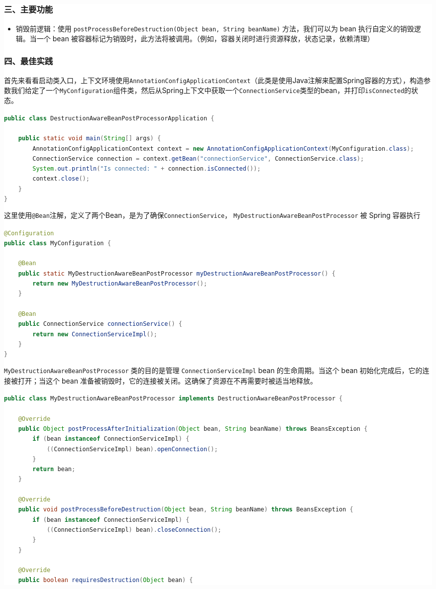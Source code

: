 ### 三、主要功能

+ 销毁前逻辑：使用 `postProcessBeforeDestruction(Object bean, String beanName)` 方法，我们可以为 bean 执行自定义的销毁逻辑。当一个 bean 被容器标记为销毁时，此方法将被调用。（例如，容器关闭时进行资源释放，状态记录，依赖清理）

### 四、最佳实践

首先来看看启动类入口，上下文环境使用`AnnotationConfigApplicationContext`（此类是使用Java注解来配置Spring容器的方式），构造参数我们给定了一个`MyConfiguration`组件类，然后从Spring上下文中获取一个`ConnectionService`类型的bean，并打印`isConnected`的状态。

```java
public class DestructionAwareBeanPostProcessorApplication {

    public static void main(String[] args) {
        AnnotationConfigApplicationContext context = new AnnotationConfigApplicationContext(MyConfiguration.class);
        ConnectionService connection = context.getBean("connectionService", ConnectionService.class);
        System.out.println("Is connected: " + connection.isConnected());
        context.close();
    }
}
```

这里使用`@Bean`注解，定义了两个Bean，是为了确保`ConnectionService`， `MyDestructionAwareBeanPostProcessor` 被 Spring 容器执行

```java
@Configuration
public class MyConfiguration {

    @Bean
    public static MyDestructionAwareBeanPostProcessor myDestructionAwareBeanPostProcessor() {
        return new MyDestructionAwareBeanPostProcessor();
    }

    @Bean
    public ConnectionService connectionService() {
        return new ConnectionServiceImpl();
    }
}
```

`MyDestructionAwareBeanPostProcessor` 类的目的是管理 `ConnectionServiceImpl` bean 的生命周期。当这个 bean 初始化完成后，它的连接被打开；当这个 bean 准备被销毁时，它的连接被关闭。这确保了资源在不再需要时被适当地释放。

```java
public class MyDestructionAwareBeanPostProcessor implements DestructionAwareBeanPostProcessor {

    @Override
    public Object postProcessAfterInitialization(Object bean, String beanName) throws BeansException {
        if (bean instanceof ConnectionServiceImpl) {
            ((ConnectionServiceImpl) bean).openConnection();
        }
        return bean;
    }

    @Override
    public void postProcessBeforeDestruction(Object bean, String beanName) throws BeansException {
        if (bean instanceof ConnectionServiceImpl) {
            ((ConnectionServiceImpl) bean).closeConnection();
        }
    }

    @Override
    public boolean requiresDestruction(Object bean) {
```